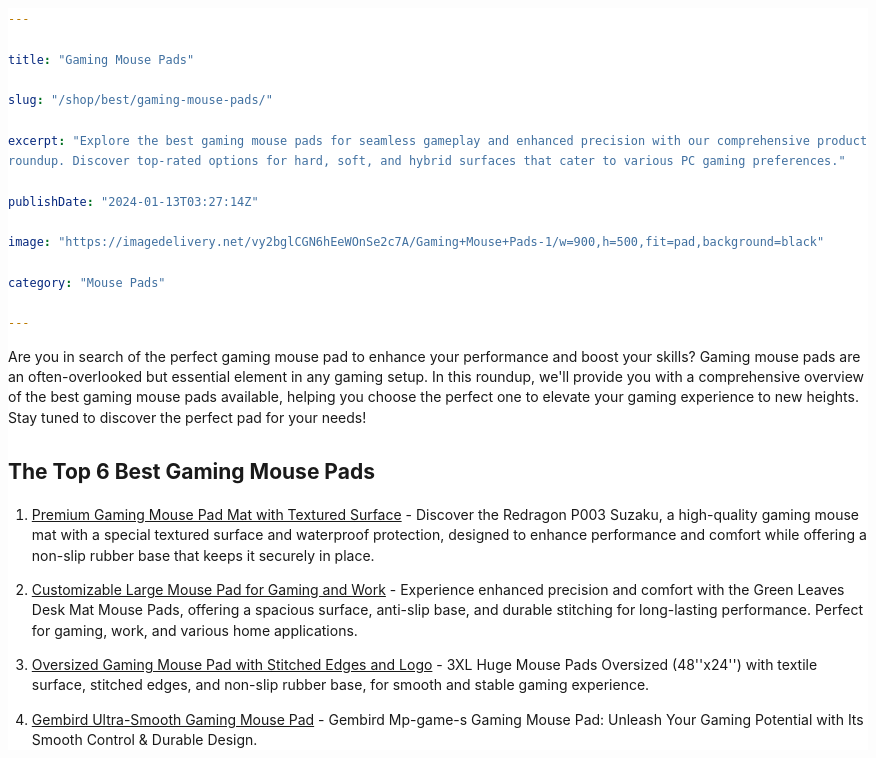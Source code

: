 ```yaml
---

title: "Gaming Mouse Pads"

slug: "/shop/best/gaming-mouse-pads/"

excerpt: "Explore the best gaming mouse pads for seamless gameplay and enhanced precision with our comprehensive product roundup. Discover top-rated options for hard, soft, and hybrid surfaces that cater to various PC gaming preferences."

publishDate: "2024-01-13T03:27:14Z"

image: "https://imagedelivery.net/vy2bglCGN6hEeWOnSe2c7A/Gaming+Mouse+Pads-1/w=900,h=500,fit=pad,background=black"

category: "Mouse Pads"

---
```


Are you in search of the perfect gaming mouse pad to enhance your performance and boost your skills? Gaming mouse pads are an often-overlooked but essential element in any gaming setup. In this roundup, we'll provide you with a comprehensive overview of the best gaming mouse pads available, helping you choose the perfect one to elevate your gaming experience to new heights. Stay tuned to discover the perfect pad for your needs! 


## The Top 6 Best Gaming Mouse Pads

1. [Premium Gaming Mouse Pad Mat with Textured Surface](https://serp.ly/@serpgames/amazon/gaming-mouse-pads?utm_source=serpgames&utm_medium=website&utm_campaign=serp.games&utm_content=gaming-mouse-pads&utm_term=premium-gaming-mouse-pad-mat-with-textured-surface) - Discover the Redragon P003 Suzaku, a high-quality gaming mouse mat with a special textured surface and waterproof protection, designed to enhance performance and comfort while offering a non-slip rubber base that keeps it securely in place.

2. [Customizable Large Mouse Pad for Gaming and Work](https://serp.ly/@serpgames/amazon/gaming-mouse-pads?utm_source=serpgames&utm_medium=website&utm_campaign=serp.games&utm_content=gaming-mouse-pads&utm_term=customizable-large-mouse-pad-for-gaming-and-work) - Experience enhanced precision and comfort with the Green Leaves Desk Mat Mouse Pads, offering a spacious surface, anti-slip base, and durable stitching for long-lasting performance. Perfect for gaming, work, and various home applications.

3. [Oversized Gaming Mouse Pad with Stitched Edges and Logo](https://serp.ly/@serpgames/amazon/gaming-mouse-pads?utm_source=serpgames&utm_medium=website&utm_campaign=serp.games&utm_content=gaming-mouse-pads&utm_term=oversized-gaming-mouse-pad-with-stitched-edges-and-logo) - 3XL Huge Mouse Pads Oversized (48''x24'') with textile surface, stitched edges, and non-slip rubber base, for smooth and stable gaming experience.

4. [Gembird Ultra-Smooth Gaming Mouse Pad](https://serp.ly/@serpgames/amazon/gaming-mouse-pads?utm_source=serpgames&utm_medium=website&utm_campaign=serp.games&utm_content=gaming-mouse-pads&utm_term=gembird-ultra-smooth-gaming-mouse-pad) - Gembird Mp-game-s Gaming Mouse Pad: Unleash Your Gaming Potential with Its Smooth Control & Durable Design.
